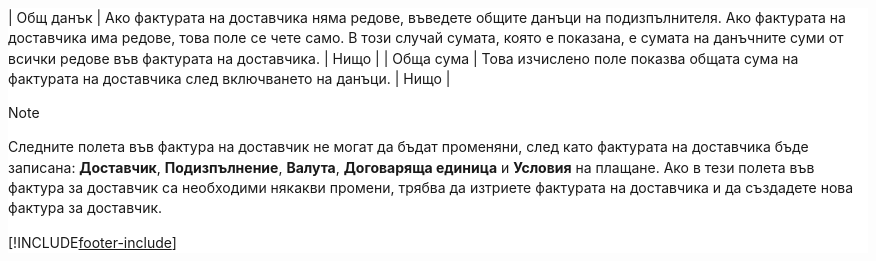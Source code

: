 | Общ данък | Ако фактурата на доставчика няма редове, въведете общите данъци на подизпълнителя. Ако фактурата на доставчика има редове, това поле се чете само. В този случай сумата, която е показана, е сумата на данъчните суми от всички редове във фактурата на доставчика. | Нищо |
| Обща сума | Това изчислено поле показва общата сума на фактурата на доставчика след включването на данъци. | Нищо |

> [!NOTE]
> Следните полета във фактура на доставчик не могат да бъдат променяни, след като фактурата на доставчика бъде записана: **Доставчик**, **Подизпълнение**, **Валута**, **Договаряща единица** и **Условия** на плащане. Ако в тези полета във фактура за доставчик са необходими някакви промени, трябва да изтриете фактурата на доставчика и да създадете нова фактура за доставчик.

[!INCLUDE[footer-include](../../includes/footer-banner.md)]
